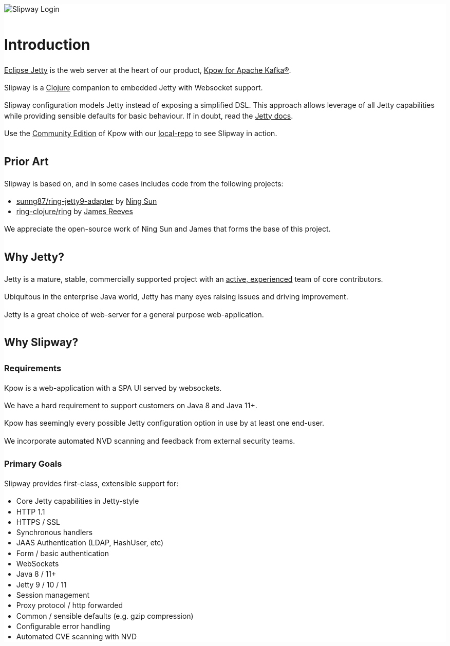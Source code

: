![Slipway Login](docs/img/slipway-auth.png)

# Introduction

[Eclipse Jetty](https://www.eclipse.org/jetty/) is the web server at the heart of our product, [Kpow for Apache Kafka®](https://factorhouse.io/kpow).

Slipway is a [Clojure](https://clojure.org/) companion to embedded Jetty with Websocket support.

Slipway configuration models Jetty instead of exposing a simplified DSL. This approach allows leverage of all Jetty capabilities while providing sensible defaults for basic behaviour. If in doubt, read the [Jetty docs](https://www.eclipse.org/jetty/documentation/).

Use the [Community Edition](https://kpow.io/get-started/) of Kpow with our [local-repo](https://github.com/factorhouse/kpow-local) to see Slipway in action.

## Prior Art

Slipway is based on, and in some cases includes code from the following projects:

* [sunng87/ring-jetty9-adapter](https://github.com/sunng87/ring-jetty9-adapter) by [Ning Sun](https://github.com/sunng87)
* [ring-clojure/ring](https://github.com/ring-clojure/ring/tree/master/ring-jetty-adapter) by [James Reeves](https://github.com/weavejester)

We appreciate the open-source work of Ning Sun and James that forms the base of this project.

## Why Jetty?

Jetty is a mature, stable, commercially supported project with an [active, experienced](https://github.com/eclipse/jetty.project/graphs/contributors) team of core contributors.

Ubiquitous in the enterprise Java world, Jetty has many eyes raising issues and driving improvement.

Jetty is a great choice of web-server for a general purpose web-application.

## Why Slipway?

### Requirements

Kpow is a web-application with a SPA UI served by websockets.

We have a hard requirement to support customers on Java 8 and Java 11+.

Kpow has seemingly every possible Jetty configuration option in use by at least one end-user.

We incorporate automated NVD scanning and feedback from external security teams.

### Primary Goals

Slipway provides first-class, extensible support for: 

* Core Jetty capabilities in Jetty-style
* HTTP 1.1
* HTTPS / SSL
* Synchronous handlers
* JAAS Authentication (LDAP, HashUser, etc)
* Form / basic authentication
* WebSockets
* Java 8 / 11+
* Jetty 9 / 10 / 11
* Session management
* Proxy protocol / http forwarded
* Common / sensible defaults (e.g. gzip compression)
* Configurable error handling
* Automated CVE scanning with NVD